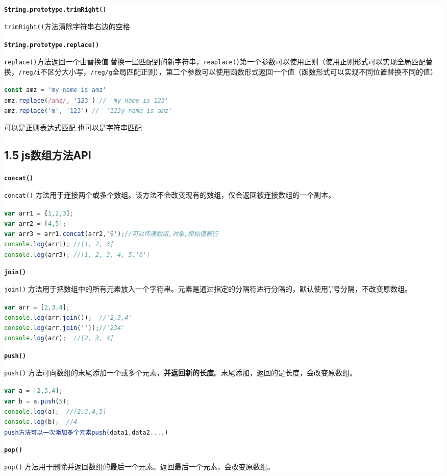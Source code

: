 

**`String.prototype.trimRight()`**

`trimRight()`方法清除字符串右边的空格



**`String.prototype.replace()`**

`replace()`方法返回一个由替换值 替换一些匹配到的新字符串，`reaplace()`第一个参数可以使用正则（使用正则形式可以实现全局匹配替换，`/reg/i`不区分大小写，`/reg/g`全局匹配正则），第二个参数可以使用函数形式返回一个值（函数形式可以实现不同位置替换不同的值）

```javascript
const amz = 'my name is amz‘
amz.replace(/amz/, '123') // 'my name is 123'
amz.replace('m', '123') //  '123y name is amz'
```

可以是正则表达式匹配 也可以是字符串匹配

## 1.5 js数组方法API

**`concat()`**

`concat()` 方法用于连接两个或多个数组。该方法不会改变现有的数组，仅会返回被连接数组的一个副本。

```JavaScript
var arr1 = [1,2,3];
var arr2 = [4,5];
var arr3 = arr1.concat(arr2,'6');//可以传递数组,对象,原始值都行
console.log(arr1); //[1, 2, 3]
console.log(arr3); //[1, 2, 3, 4, 5,'6']
```

**`join()`**

`join()` 方法用于把数组中的所有元素放入一个字符串。元素是通过指定的分隔符进行分隔的，默认使用','号分隔，不改变原数组。

```JavaScript
var arr = [2,3,4];
console.log(arr.join());  //'2,3,4'
console.log(arr.join(''));//'234'
console.log(arr);  //[2, 3, 4]
```

**`push()`**

`push()` 方法可向数组的末尾添加一个或多个元素，**并返回新的长度**。末尾添加，返回的是长度，会改变原数组。

```JavaScript
var a = [2,3,4];
var b = a.push(5);
console.log(a);  //[2,3,4,5]
console.log(b);  //4
push方法可以一次添加多个元素push(data1,data2....)
```

**`pop()`**

`pop()` 方法用于删除并返回数组的最后一个元素。返回最后一个元素，会改变原数组。

